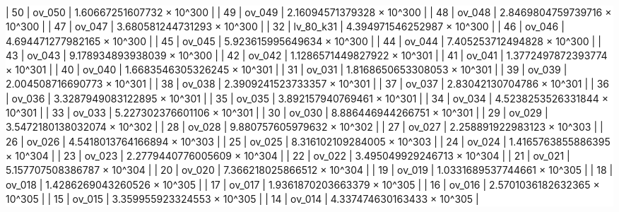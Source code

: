 | 50 | ov_050 | 1.60667251607732 × 10^300 |
| 49 | ov_049 | 2.16094571379328 × 10^300 |
| 48 | ov_048 | 2.8469804759739716 × 10^300 |
| 47 | ov_047 | 3.680581244731293 × 10^300 |
| 32 | lv_80_k31 | 4.394971546252987 × 10^300 |
| 46 | ov_046 | 4.694471277982165 × 10^300 |
| 45 | ov_045 | 5.923615995649634 × 10^300 |
| 44 | ov_044 | 7.405253712494828 × 10^300 |
| 43 | ov_043 | 9.178934893938039 × 10^300 |
| 42 | ov_042 | 1.1286571449827922 × 10^301 |
| 41 | ov_041 | 1.3772497872393774 × 10^301 |
| 40 | ov_040 | 1.6683546305326245 × 10^301 |
| 31 | ov_031 | 1.8168650653308053 × 10^301 |
| 39 | ov_039 | 2.004508716690773 × 10^301 |
| 38 | ov_038 | 2.3909241523733357 × 10^301 |
| 37 | ov_037 | 2.83042130704786 × 10^301 |
| 36 | ov_036 | 3.3287949083122895 × 10^301 |
| 35 | ov_035 | 3.892157940769461 × 10^301 |
| 34 | ov_034 | 4.5238253526331844 × 10^301 |
| 33 | ov_033 | 5.227302376601106 × 10^301 |
| 30 | ov_030 | 8.886446944266751 × 10^301 |
| 29 | ov_029 | 3.5472180138032074 × 10^302 |
| 28 | ov_028 | 9.880757605979632 × 10^302 |
| 27 | ov_027 | 2.258891922983123 × 10^303 |
| 26 | ov_026 | 4.5418013764166894 × 10^303 |
| 25 | ov_025 | 8.316102109284005 × 10^303 |
| 24 | ov_024 | 1.4165763855886395 × 10^304 |
| 23 | ov_023 | 2.2779440776005609 × 10^304 |
| 22 | ov_022 | 3.495049929246713 × 10^304 |
| 21 | ov_021 | 5.157707508386787 × 10^304 |
| 20 | ov_020 | 7.366218025866512 × 10^304 |
| 19 | ov_019 | 1.0331689537744661 × 10^305 |
| 18 | ov_018 | 1.4286269043260526 × 10^305 |
| 17 | ov_017 | 1.9361870203663379 × 10^305 |
| 16 | ov_016 | 2.5701036182632365 × 10^305 |
| 15 | ov_015 | 3.359955923324553 × 10^305 |
| 14 | ov_014 | 4.337474630163433 × 10^305 |